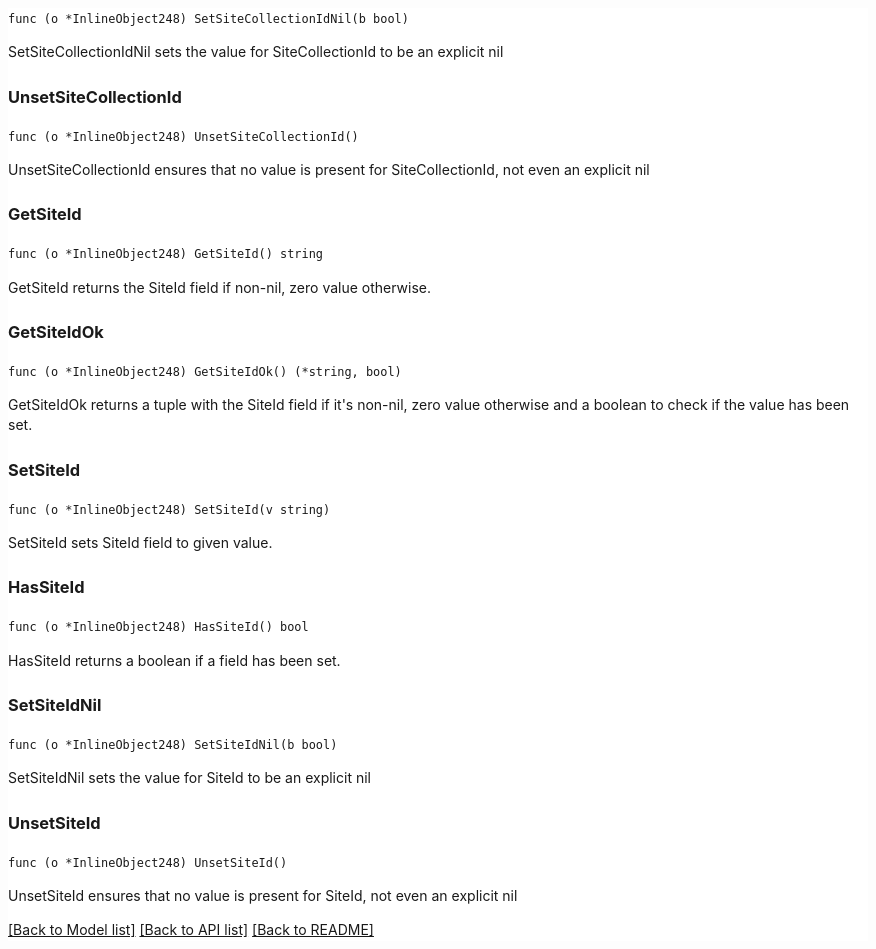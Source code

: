 `func (o *InlineObject248) SetSiteCollectionIdNil(b bool)`

 SetSiteCollectionIdNil sets the value for SiteCollectionId to be an explicit nil

### UnsetSiteCollectionId
`func (o *InlineObject248) UnsetSiteCollectionId()`

UnsetSiteCollectionId ensures that no value is present for SiteCollectionId, not even an explicit nil
### GetSiteId

`func (o *InlineObject248) GetSiteId() string`

GetSiteId returns the SiteId field if non-nil, zero value otherwise.

### GetSiteIdOk

`func (o *InlineObject248) GetSiteIdOk() (*string, bool)`

GetSiteIdOk returns a tuple with the SiteId field if it's non-nil, zero value otherwise
and a boolean to check if the value has been set.

### SetSiteId

`func (o *InlineObject248) SetSiteId(v string)`

SetSiteId sets SiteId field to given value.

### HasSiteId

`func (o *InlineObject248) HasSiteId() bool`

HasSiteId returns a boolean if a field has been set.

### SetSiteIdNil

`func (o *InlineObject248) SetSiteIdNil(b bool)`

 SetSiteIdNil sets the value for SiteId to be an explicit nil

### UnsetSiteId
`func (o *InlineObject248) UnsetSiteId()`

UnsetSiteId ensures that no value is present for SiteId, not even an explicit nil

[[Back to Model list]](../README.md#documentation-for-models) [[Back to API list]](../README.md#documentation-for-api-endpoints) [[Back to README]](../README.md)


